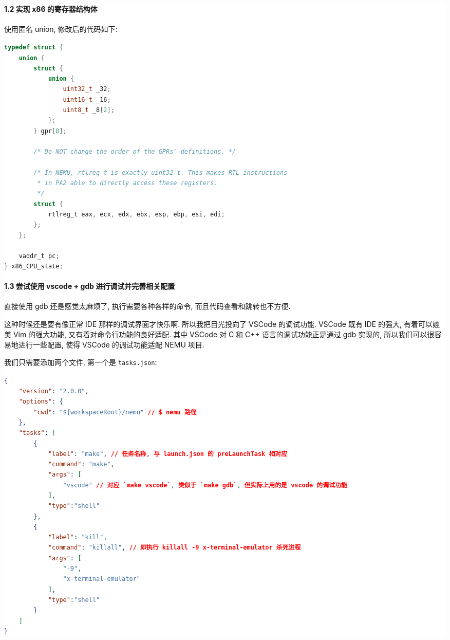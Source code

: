 #### 1.2 实现 x86 的寄存器结构体

使用匿名 union, 修改后的代码如下:

``` c
typedef struct {
    union {
        struct {
            union {
                uint32_t _32;
                uint16_t _16;
                uint8_t _8[2];
            };
        } gpr[8];

        /* Do NOT change the order of the GPRs' definitions. */

        /* In NEMU, rtlreg_t is exactly uint32_t. This makes RTL instructions
         * in PA2 able to directly access these registers.
         */
        struct {
            rtlreg_t eax, ecx, edx, ebx, esp, ebp, esi, edi;
        };
    };

    vaddr_t pc;
} x86_CPU_state;
```

#### 1.3 尝试使用 vscode + gdb 进行调试并完善相关配置

直接使用 gdb 还是感觉太麻烦了, 执行需要各种各样的命令, 而且代码查看和跳转也不方便.

这种时候还是要有像正常 IDE 那样的调试界面才快乐啊. 所以我把目光投向了 VSCode 的调试功能. VSCode 既有 IDE 的强大, 有着可以媲美 Vim 的强大功能, 又有着对命令行功能的良好适配. 其中 VSCode 对 C 和 C++ 语言的调试功能正是通过 gdb 实现的, 所以我们可以很容易地进行一些配置, 使得 VSCode 的调试功能适配 NEMU 项目.

我们只需要添加两个文件, 第一个是 `tasks.json`:

``` json
{
    "version": "2.0.0",
    "options": {
        "cwd": "${workspaceRoot}/nemu" // $ nemu 路径
    },
    "tasks": [
        {
            "label": "make", // 任务名称, 与 launch.json 的 preLaunchTask 相对应
            "command": "make",
            "args": [
                "vscode" // 对应 `make vscode`, 类似于 `make gdb`, 但实际上用的是 vscode 的调试功能
            ],
            "type":"shell"
        },
        {
            "label": "kill",
            "command": "killall", // 即执行 killall -9 x-terminal-emulator 杀死进程
            "args": [
                "-9",
                "x-terminal-emulator"
            ],
            "type":"shell"
        }
    ]
}
```
